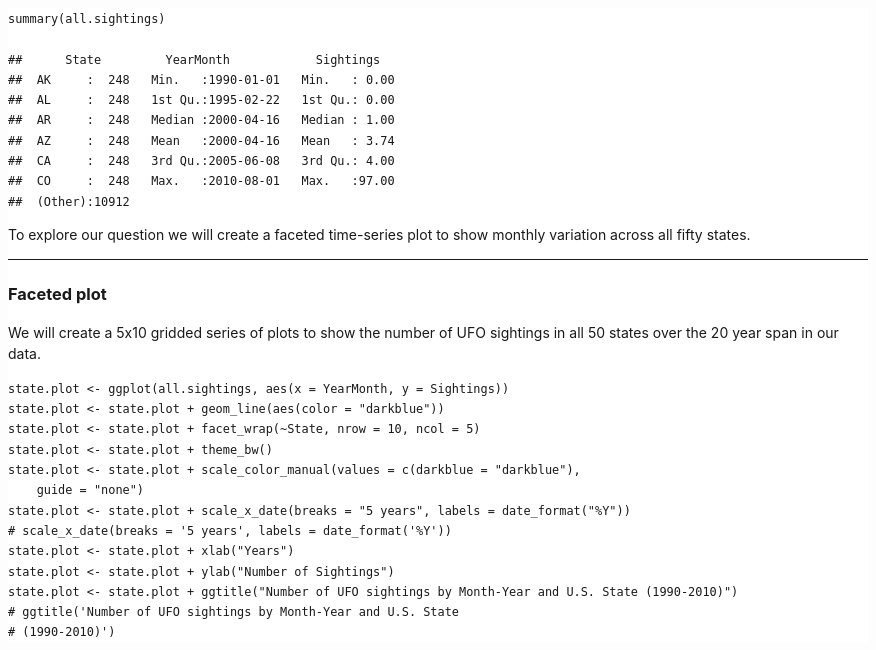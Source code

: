 
    summary(all.sightings)

    ##      State         YearMonth            Sightings    
    ##  AK     :  248   Min.   :1990-01-01   Min.   : 0.00  
    ##  AL     :  248   1st Qu.:1995-02-22   1st Qu.: 0.00  
    ##  AR     :  248   Median :2000-04-16   Median : 1.00  
    ##  AZ     :  248   Mean   :2000-04-16   Mean   : 3.74  
    ##  CA     :  248   3rd Qu.:2005-06-08   3rd Qu.: 4.00  
    ##  CO     :  248   Max.   :2010-08-01   Max.   :97.00  
    ##  (Other):10912


To explore our question we will create a faceted time-series plot to show monthly variation across all fifty states.

---

### Faceted plot

We will create a 5x10 gridded series of plots to show the number of UFO sightings in all 50 states over the 20 year span in our data.


    state.plot <- ggplot(all.sightings, aes(x = YearMonth, y = Sightings))
    state.plot <- state.plot + geom_line(aes(color = "darkblue"))
    state.plot <- state.plot + facet_wrap(~State, nrow = 10, ncol = 5)
    state.plot <- state.plot + theme_bw()
    state.plot <- state.plot + scale_color_manual(values = c(darkblue = "darkblue"), 
        guide = "none")
    state.plot <- state.plot + scale_x_date(breaks = "5 years", labels = date_format("%Y"))
    # scale_x_date(breaks = '5 years', labels = date_format('%Y'))
    state.plot <- state.plot + xlab("Years")
    state.plot <- state.plot + ylab("Number of Sightings")
    state.plot <- state.plot + ggtitle("Number of UFO sightings by Month-Year and U.S. State (1990-2010)")
    # ggtitle('Number of UFO sightings by Month-Year and U.S. State
    # (1990-2010)')
